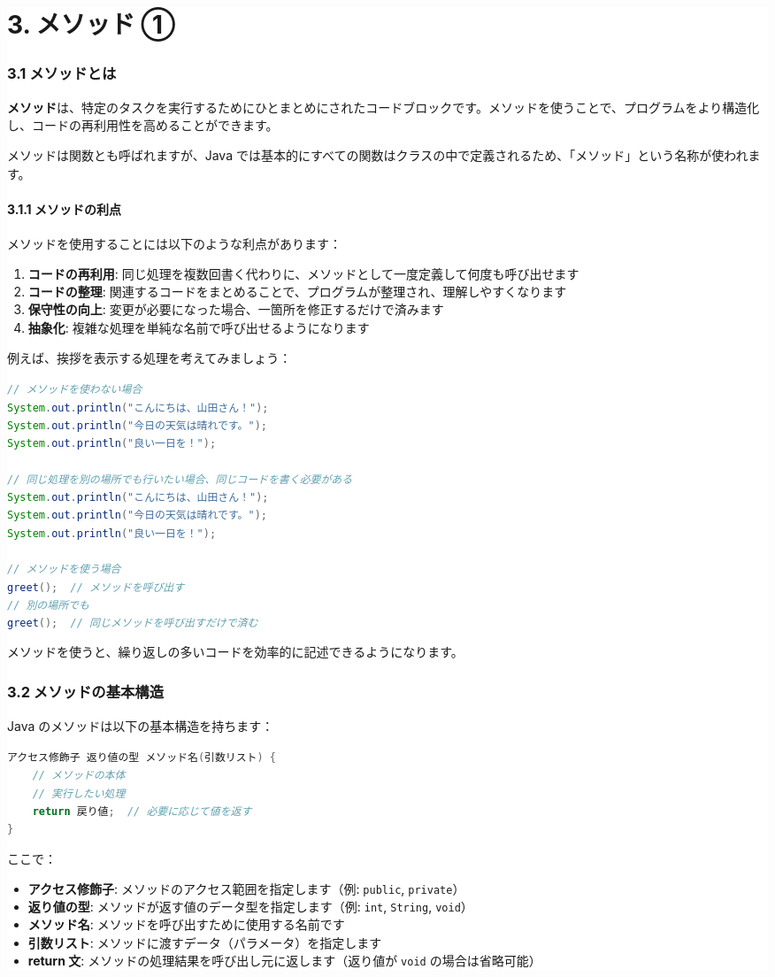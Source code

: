 # 3. メソッド ①

### 3.1 メソッドとは

**メソッド**は、特定のタスクを実行するためにひとまとめにされたコードブロックです。メソッドを使うことで、プログラムをより構造化し、コードの再利用性を高めることができます。

メソッドは関数とも呼ばれますが、Java では基本的にすべての関数はクラスの中で定義されるため、「メソッド」という名称が使われます。

#### 3.1.1 メソッドの利点

メソッドを使用することには以下のような利点があります：

1. **コードの再利用**: 同じ処理を複数回書く代わりに、メソッドとして一度定義して何度も呼び出せます
2. **コードの整理**: 関連するコードをまとめることで、プログラムが整理され、理解しやすくなります
3. **保守性の向上**: 変更が必要になった場合、一箇所を修正するだけで済みます
4. **抽象化**: 複雑な処理を単純な名前で呼び出せるようになります

例えば、挨拶を表示する処理を考えてみましょう：

```java
// メソッドを使わない場合
System.out.println("こんにちは、山田さん！");
System.out.println("今日の天気は晴れです。");
System.out.println("良い一日を！");

// 同じ処理を別の場所でも行いたい場合、同じコードを書く必要がある
System.out.println("こんにちは、山田さん！");
System.out.println("今日の天気は晴れです。");
System.out.println("良い一日を！");

// メソッドを使う場合
greet();  // メソッドを呼び出す
// 別の場所でも
greet();  // 同じメソッドを呼び出すだけで済む
```

メソッドを使うと、繰り返しの多いコードを効率的に記述できるようになります。

### 3.2 メソッドの基本構造

Java のメソッドは以下の基本構造を持ちます：

```java
アクセス修飾子 返り値の型 メソッド名(引数リスト) {
    // メソッドの本体
    // 実行したい処理
    return 戻り値;  // 必要に応じて値を返す
}
```

ここで：

* **アクセス修飾子**: メソッドのアクセス範囲を指定します（例: `public`, `private`）
* **返り値の型**: メソッドが返す値のデータ型を指定します（例: `int`, `String`, `void`）
* **メソッド名**: メソッドを呼び出すために使用する名前です
* **引数リスト**: メソッドに渡すデータ（パラメータ）を指定します
* **return 文**: メソッドの処理結果を呼び出し元に返します（返り値が `void` の場合は省略可能）
